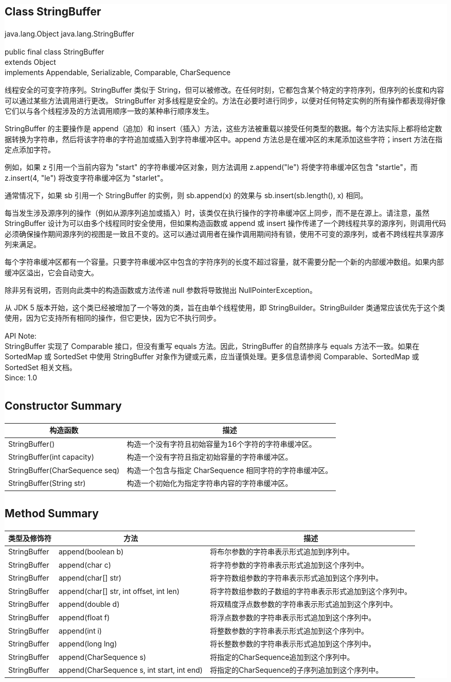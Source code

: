 ## Class StringBuffer
java.lang.Object
  java.lang.StringBuffer

public final class StringBuffer  
extends Object  
implements Appendable, Serializable, Comparable<StringBuffer>, CharSequence  

线程安全的可变字符序列。StringBuffer 类似于 String，但可以被修改。在任何时刻，它都包含某个特定的字符序列，但序列的长度和内容可以通过某些方法调用进行更改。
StringBuffer 对多线程是安全的。方法在必要时进行同步，以便对任何特定实例的所有操作都表现得好像它们以与各个线程涉及的方法调用顺序一致的某种串行顺序发生。

StringBuffer 的主要操作是 append（追加）和 insert（插入）方法，这些方法被重载以接受任何类型的数据。每个方法实际上都将给定数据转换为字符串，然后将该字符串的字符追加或插入到字符串缓冲区中。append 方法总是在缓冲区的末尾添加这些字符；insert 方法在指定点添加字符。

例如，如果 z 引用一个当前内容为 "start" 的字符串缓冲区对象，则方法调用 z.append("le") 将使字符串缓冲区包含 "startle"，而 z.insert(4, "le") 将改变字符串缓冲区为 "starlet"。

通常情况下，如果 sb 引用一个 StringBuffer 的实例，则 sb.append(x) 的效果与 sb.insert(sb.length(), x) 相同。

每当发生涉及源序列的操作（例如从源序列追加或插入）时，该类仅在执行操作的字符串缓冲区上同步，而不是在源上。请注意，虽然 StringBuffer 设计为可以由多个线程同时安全使用，但如果构造函数或 append 或 insert 操作传递了一个跨线程共享的源序列，则调用代码必须确保操作期间源序列的视图是一致且不变的。这可以通过调用者在操作调用期间持有锁，使用不可变的源序列，或者不跨线程共享源序列来满足。

每个字符串缓冲区都有一个容量。只要字符串缓冲区中包含的字符序列的长度不超过容量，就不需要分配一个新的内部缓冲数组。如果内部缓冲区溢出，它会自动变大。

除非另有说明，否则向此类中的构造函数或方法传递 null 参数将导致抛出 NullPointerException。

从 JDK 5 版本开始，这个类已经被增加了一个等效的类，旨在由单个线程使用，即 StringBuilder。StringBuilder 类通常应该优先于这个类使用，因为它支持所有相同的操作，但它更快，因为它不执行同步。

API Note:  
StringBuffer 实现了 Comparable 接口，但没有重写 equals 方法。因此，StringBuffer 的自然排序与 equals 方法不一致。如果在 SortedMap 或 SortedSet 中使用 StringBuffer 对象作为键或元素，应当谨慎处理。更多信息请参阅 Comparable、SortedMap 或 SortedSet 相关文档。  
Since:  1.0  
 
## Constructor Summary 
| 构造函数 | 描述 |
| --- | --- |
| StringBuffer() | 构造一个没有字符且初始容量为16个字符的字符串缓冲区。 |
| StringBuffer(int capacity) | 构造一个没有字符且指定初始容量的字符串缓冲区。 |
| StringBuffer(CharSequence seq) | 构造一个包含与指定 CharSequence 相同字符的字符串缓冲区。 |
| StringBuffer(String str) | 构造一个初始化为指定字符串内容的字符串缓冲区。 |

## Method Summary 
| 类型及修饰符 | 方法 | 描述 |
| --- | --- | --- |
| StringBuffer | append(boolean b) | 将布尔参数的字符串表示形式追加到序列中。 |
| StringBuffer | append(char c) | 将字符参数的字符串表示形式追加到这个序列中。 |
| StringBuffer | append(char[] str) | 将字符数组参数的字符串表示形式追加到这个序列中。 |
| StringBuffer | append(char[] str, int offset, int len) | 将字符数组参数的子数组的字符串表示形式追加到这个序列中。 |
| StringBuffer | append(double d) | 将双精度浮点数参数的字符串表示形式追加到这个序列中。 |
| StringBuffer | append(float f) | 将浮点数参数的字符串表示形式追加到这个序列中。 |
| StringBuffer | append(int i) | 将整数参数的字符串表示形式追加到这个序列中。 |
| StringBuffer | append(long lng) | 将长整数参数的字符串表示形式追加到这个序列中。 |
| StringBuffer | append(CharSequence s) | 将指定的CharSequence追加到这个序列中。 |
| StringBuffer | append(CharSequence s, int start, int end) | 将指定的CharSequence的子序列追加到这个序列中。 |
